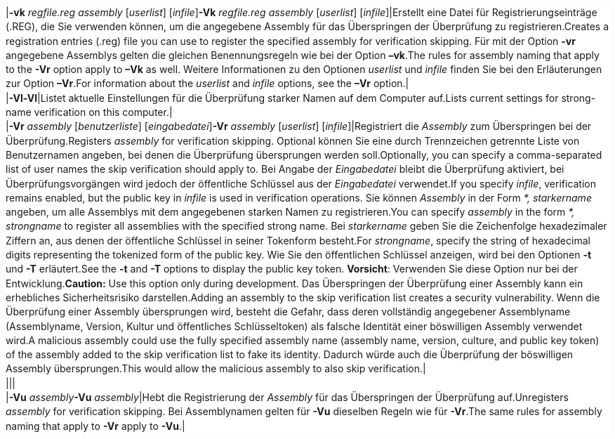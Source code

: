 |<span data-ttu-id="ab17f-208">**-vk** *regfile.reg* *assembly* [*userlist*] [*infile*]</span><span class="sxs-lookup"><span data-stu-id="ab17f-208">**-Vk**  *regfile.reg* *assembly* [*userlist*] [*infile*]</span></span>|<span data-ttu-id="ab17f-209">Erstellt eine Datei für Registrierungseinträge (.REG), die Sie verwenden können, um die angegebene Assembly für das Überspringen der Überprüfung zu registrieren.</span><span class="sxs-lookup"><span data-stu-id="ab17f-209">Creates a registration entries (.reg) file you can use to register the specified assembly for verification skipping.</span></span> <span data-ttu-id="ab17f-210">Für mit der Option **-vr** angegebene Assemblys gelten die gleichen Benennungsregeln wie bei der Option **–vk**.</span><span class="sxs-lookup"><span data-stu-id="ab17f-210">The rules for assembly naming that apply to the **-Vr** option apply to **–Vk** as well.</span></span> <span data-ttu-id="ab17f-211">Weitere Informationen zu den Optionen *userlist* und *infile* finden Sie bei den Erläuterungen zur Option **–Vr**.</span><span class="sxs-lookup"><span data-stu-id="ab17f-211">For information about the *userlist* and *infile* options, see the **–Vr** option.</span></span>|  
|<span data-ttu-id="ab17f-212">**-Vl**</span><span class="sxs-lookup"><span data-stu-id="ab17f-212">**-Vl**</span></span>|<span data-ttu-id="ab17f-213">Listet aktuelle Einstellungen für die Überprüfung starker Namen auf dem Computer auf.</span><span class="sxs-lookup"><span data-stu-id="ab17f-213">Lists current settings for strong-name verification on this computer.</span></span>|  
|<span data-ttu-id="ab17f-214">**-Vr** *assembly* [*benutzerliste*] [*eingabedatei*]</span><span class="sxs-lookup"><span data-stu-id="ab17f-214">**-Vr**  *assembly* [*userlist*] [*infile*]</span></span>|<span data-ttu-id="ab17f-215">Registriert die *Assembly* zum Überspringen bei der Überprüfung.</span><span class="sxs-lookup"><span data-stu-id="ab17f-215">Registers *assembly* for verification skipping.</span></span> <span data-ttu-id="ab17f-216">Optional können Sie eine durch Trennzeichen getrennte Liste von Benutzernamen angeben, bei denen die Überprüfung übersprungen werden soll.</span><span class="sxs-lookup"><span data-stu-id="ab17f-216">Optionally, you can specify a comma-separated list of user names the skip verification should apply to.</span></span> <span data-ttu-id="ab17f-217">Bei Angabe der *Eingabedatei* bleibt die Überprüfung aktiviert, bei Überprüfungsvorgängen wird jedoch der öffentliche Schlüssel aus der *Eingabedatei* verwendet.</span><span class="sxs-lookup"><span data-stu-id="ab17f-217">If you specify *infile*, verification remains enabled, but the public key in *infile* is used in verification operations.</span></span> <span data-ttu-id="ab17f-218">Sie können *Assembly* in der Form *\*, starkername* angeben, um alle Assemblys mit dem angegebenen starken Namen zu registrieren.</span><span class="sxs-lookup"><span data-stu-id="ab17f-218">You can specify *assembly* in the form *\*, strongname* to register all assemblies with the specified strong name.</span></span> <span data-ttu-id="ab17f-219">Bei *starkername* geben Sie die Zeichenfolge hexadezimaler Ziffern an, aus denen der öffentliche Schlüssel in seiner Tokenform besteht.</span><span class="sxs-lookup"><span data-stu-id="ab17f-219">For *strongname*, specify the string of hexadecimal digits representing the tokenized form of the public key.</span></span> <span data-ttu-id="ab17f-220">Wie Sie den öffentlichen Schlüssel anzeigen, wird bei den Optionen **-t** und **-T** erläutert.</span><span class="sxs-lookup"><span data-stu-id="ab17f-220">See the **-t** and **-T** options to display the public key token.</span></span> <span data-ttu-id="ab17f-221">**Vorsicht**: Verwenden Sie diese Option nur bei der Entwicklung.</span><span class="sxs-lookup"><span data-stu-id="ab17f-221">**Caution:**  Use this option only during development.</span></span> <span data-ttu-id="ab17f-222">Das Überspringen der Überprüfung einer Assembly kann ein erhebliches Sicherheitsrisiko darstellen.</span><span class="sxs-lookup"><span data-stu-id="ab17f-222">Adding an assembly to the skip verification list creates a security vulnerability.</span></span> <span data-ttu-id="ab17f-223">Wenn die Überprüfung einer Assembly übersprungen wird, besteht die Gefahr, dass deren vollständig angegebener Assemblyname (Assemblyname, Version, Kultur und öffentliches Schlüsseltoken) als falsche Identität einer böswilligen Assembly verwendet wird.</span><span class="sxs-lookup"><span data-stu-id="ab17f-223">A malicious assembly could use the fully specified assembly name (assembly name, version, culture, and public key token) of the assembly added to the skip verification list to fake its identity.</span></span> <span data-ttu-id="ab17f-224">Dadurch würde auch die Überprüfung der böswilligen Assembly übersprungen.</span><span class="sxs-lookup"><span data-stu-id="ab17f-224">This would allow the malicious assembly to also skip verification.</span></span>|  
|||  
|<span data-ttu-id="ab17f-225">**-Vu** *assembly*</span><span class="sxs-lookup"><span data-stu-id="ab17f-225">**-Vu**  *assembly*</span></span>|<span data-ttu-id="ab17f-226">Hebt die Registrierung der *Assembly* für das Überspringen der Überprüfung auf.</span><span class="sxs-lookup"><span data-stu-id="ab17f-226">Unregisters *assembly* for verification skipping.</span></span> <span data-ttu-id="ab17f-227">Bei Assemblynamen gelten für **-Vu** dieselben Regeln wie für **-Vr**.</span><span class="sxs-lookup"><span data-stu-id="ab17f-227">The same rules for assembly naming that apply to **-Vr** apply to **-Vu**.</span></span>|  